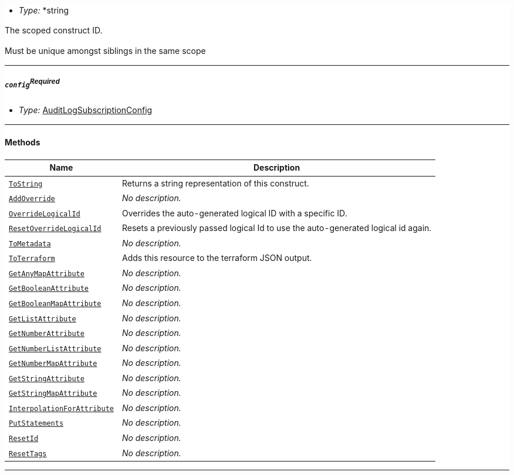 - *Type:* *string

The scoped construct ID.

Must be unique amongst siblings in the same scope

---

##### `config`<sup>Required</sup> <a name="config" id="@cdktf/provider-launchdarkly.auditLogSubscription.AuditLogSubscription.Initializer.parameter.config"></a>

- *Type:* <a href="#@cdktf/provider-launchdarkly.auditLogSubscription.AuditLogSubscriptionConfig">AuditLogSubscriptionConfig</a>

---

#### Methods <a name="Methods" id="Methods"></a>

| **Name** | **Description** |
| --- | --- |
| <code><a href="#@cdktf/provider-launchdarkly.auditLogSubscription.AuditLogSubscription.toString">ToString</a></code> | Returns a string representation of this construct. |
| <code><a href="#@cdktf/provider-launchdarkly.auditLogSubscription.AuditLogSubscription.addOverride">AddOverride</a></code> | *No description.* |
| <code><a href="#@cdktf/provider-launchdarkly.auditLogSubscription.AuditLogSubscription.overrideLogicalId">OverrideLogicalId</a></code> | Overrides the auto-generated logical ID with a specific ID. |
| <code><a href="#@cdktf/provider-launchdarkly.auditLogSubscription.AuditLogSubscription.resetOverrideLogicalId">ResetOverrideLogicalId</a></code> | Resets a previously passed logical Id to use the auto-generated logical id again. |
| <code><a href="#@cdktf/provider-launchdarkly.auditLogSubscription.AuditLogSubscription.toMetadata">ToMetadata</a></code> | *No description.* |
| <code><a href="#@cdktf/provider-launchdarkly.auditLogSubscription.AuditLogSubscription.toTerraform">ToTerraform</a></code> | Adds this resource to the terraform JSON output. |
| <code><a href="#@cdktf/provider-launchdarkly.auditLogSubscription.AuditLogSubscription.getAnyMapAttribute">GetAnyMapAttribute</a></code> | *No description.* |
| <code><a href="#@cdktf/provider-launchdarkly.auditLogSubscription.AuditLogSubscription.getBooleanAttribute">GetBooleanAttribute</a></code> | *No description.* |
| <code><a href="#@cdktf/provider-launchdarkly.auditLogSubscription.AuditLogSubscription.getBooleanMapAttribute">GetBooleanMapAttribute</a></code> | *No description.* |
| <code><a href="#@cdktf/provider-launchdarkly.auditLogSubscription.AuditLogSubscription.getListAttribute">GetListAttribute</a></code> | *No description.* |
| <code><a href="#@cdktf/provider-launchdarkly.auditLogSubscription.AuditLogSubscription.getNumberAttribute">GetNumberAttribute</a></code> | *No description.* |
| <code><a href="#@cdktf/provider-launchdarkly.auditLogSubscription.AuditLogSubscription.getNumberListAttribute">GetNumberListAttribute</a></code> | *No description.* |
| <code><a href="#@cdktf/provider-launchdarkly.auditLogSubscription.AuditLogSubscription.getNumberMapAttribute">GetNumberMapAttribute</a></code> | *No description.* |
| <code><a href="#@cdktf/provider-launchdarkly.auditLogSubscription.AuditLogSubscription.getStringAttribute">GetStringAttribute</a></code> | *No description.* |
| <code><a href="#@cdktf/provider-launchdarkly.auditLogSubscription.AuditLogSubscription.getStringMapAttribute">GetStringMapAttribute</a></code> | *No description.* |
| <code><a href="#@cdktf/provider-launchdarkly.auditLogSubscription.AuditLogSubscription.interpolationForAttribute">InterpolationForAttribute</a></code> | *No description.* |
| <code><a href="#@cdktf/provider-launchdarkly.auditLogSubscription.AuditLogSubscription.putStatements">PutStatements</a></code> | *No description.* |
| <code><a href="#@cdktf/provider-launchdarkly.auditLogSubscription.AuditLogSubscription.resetId">ResetId</a></code> | *No description.* |
| <code><a href="#@cdktf/provider-launchdarkly.auditLogSubscription.AuditLogSubscription.resetTags">ResetTags</a></code> | *No description.* |

---